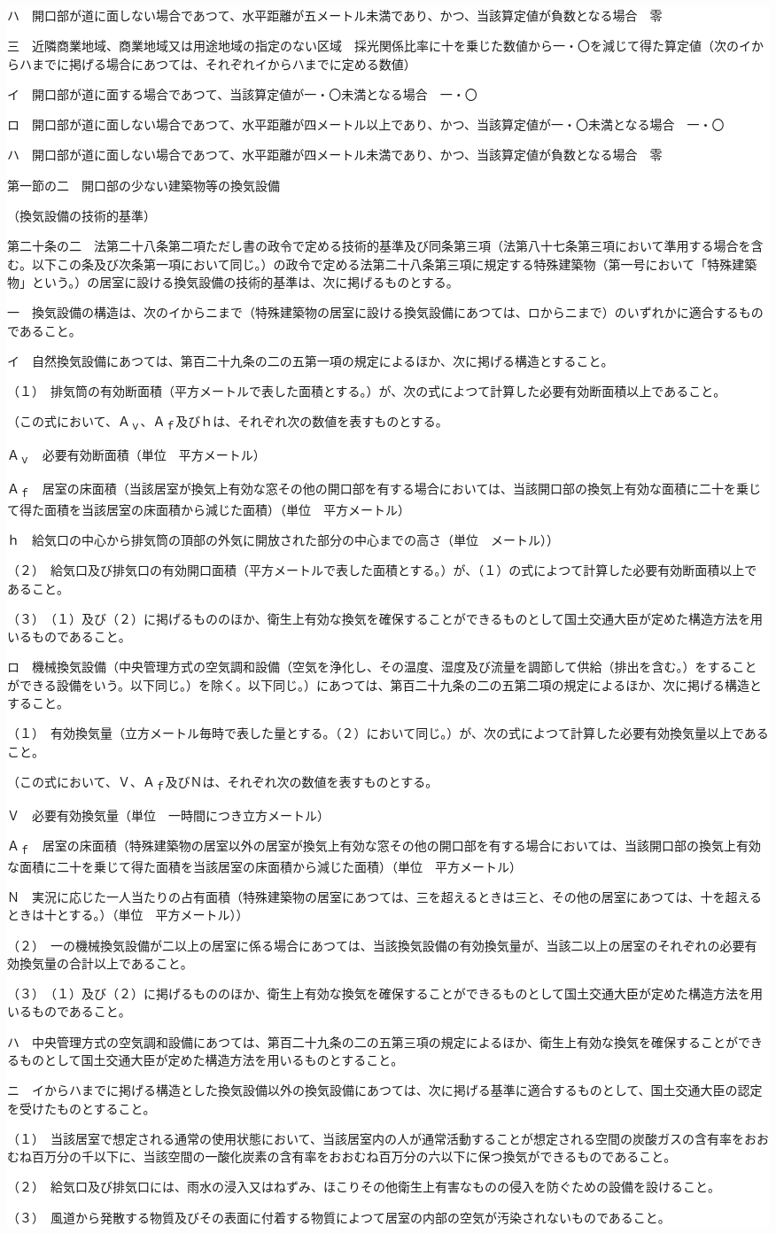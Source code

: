 ハ　開口部が道に面しない場合であつて、水平距離が五メートル未満であり、かつ、当該算定値が負数となる場合　零

三　近隣商業地域、商業地域又は用途地域の指定のない区域　採光関係比率に十を乗じた数値から一・〇を減じて得た算定値（次のイからハまでに掲げる場合にあつては、それぞれイからハまでに定める数値）

イ　開口部が道に面する場合であつて、当該算定値が一・〇未満となる場合　一・〇

ロ　開口部が道に面しない場合であつて、水平距離が四メートル以上であり、かつ、当該算定値が一・〇未満となる場合　一・〇

ハ　開口部が道に面しない場合であつて、水平距離が四メートル未満であり、かつ、当該算定値が負数となる場合　零

第一節の二　開口部の少ない建築物等の換気設備

（換気設備の技術的基準）

第二十条の二　法第二十八条第二項ただし書の政令で定める技術的基準及び同条第三項（法第八十七条第三項において準用する場合を含む。以下この条及び次条第一項において同じ。）の政令で定める法第二十八条第三項に規定する特殊建築物（第一号において「特殊建築物」という。）の居室に設ける換気設備の技術的基準は、次に掲げるものとする。

一　換気設備の構造は、次のイからニまで（特殊建築物の居室に設ける換気設備にあつては、ロからニまで）のいずれかに適合するものであること。

イ　自然換気設備にあつては、第百二十九条の二の五第一項の規定によるほか、次に掲げる構造とすること。

（１）　排気筒の有効断面積（平方メートルで表した面積とする。）が、次の式によつて計算した必要有効断面積以上であること。

（この式において、Ａ<sub>ｖ</sub>、Ａ<sub>ｆ</sub>及びｈは、それぞれ次の数値を表すものとする。

Ａ<sub>ｖ</sub>　必要有効断面積（単位　平方メートル）

Ａ<sub>ｆ</sub>　居室の床面積（当該居室が換気上有効な窓その他の開口部を有する場合においては、当該開口部の換気上有効な面積に二十を乗じて得た面積を当該居室の床面積から減じた面積）（単位　平方メートル）

ｈ　給気口の中心から排気筒の頂部の外気に開放された部分の中心までの高さ（単位　メートル））

（２）　給気口及び排気口の有効開口面積（平方メートルで表した面積とする。）が、（１）の式によつて計算した必要有効断面積以上であること。

（３）　（１）及び（２）に掲げるもののほか、衛生上有効な換気を確保することができるものとして国土交通大臣が定めた構造方法を用いるものであること。

ロ　機械換気設備（中央管理方式の空気調和設備（空気を浄化し、その温度、湿度及び流量を調節して供給（排出を含む。）をすることができる設備をいう。以下同じ。）を除く。以下同じ。）にあつては、第百二十九条の二の五第二項の規定によるほか、次に掲げる構造とすること。

（１）　有効換気量（立方メートル毎時で表した量とする。（２）において同じ。）が、次の式によつて計算した必要有効換気量以上であること。

（この式において、Ｖ、Ａ<sub>ｆ</sub>及びＮは、それぞれ次の数値を表すものとする。

Ｖ　必要有効換気量（単位　一時間につき立方メートル）

Ａ<sub>ｆ</sub>　居室の床面積（特殊建築物の居室以外の居室が換気上有効な窓その他の開口部を有する場合においては、当該開口部の換気上有効な面積に二十を乗じて得た面積を当該居室の床面積から減じた面積）（単位　平方メートル）

Ｎ　実況に応じた一人当たりの占有面積（特殊建築物の居室にあつては、三を超えるときは三と、その他の居室にあつては、十を超えるときは十とする。）（単位　平方メートル））

（２）　一の機械換気設備が二以上の居室に係る場合にあつては、当該換気設備の有効換気量が、当該二以上の居室のそれぞれの必要有効換気量の合計以上であること。

（３）　（１）及び（２）に掲げるもののほか、衛生上有効な換気を確保することができるものとして国土交通大臣が定めた構造方法を用いるものであること。

ハ　中央管理方式の空気調和設備にあつては、第百二十九条の二の五第三項の規定によるほか、衛生上有効な換気を確保することができるものとして国土交通大臣が定めた構造方法を用いるものとすること。

ニ　イからハまでに掲げる構造とした換気設備以外の換気設備にあつては、次に掲げる基準に適合するものとして、国土交通大臣の認定を受けたものとすること。

（１）　当該居室で想定される通常の使用状態において、当該居室内の人が通常活動することが想定される空間の炭酸ガスの含有率をおおむね百万分の千以下に、当該空間の一酸化炭素の含有率をおおむね百万分の六以下に保つ換気ができるものであること。

（２）　給気口及び排気口には、雨水の浸入又はねずみ、ほこりその他衛生上有害なものの侵入を防ぐための設備を設けること。

（３）　風道から発散する物質及びその表面に付着する物質によつて居室の内部の空気が汚染されないものであること。
